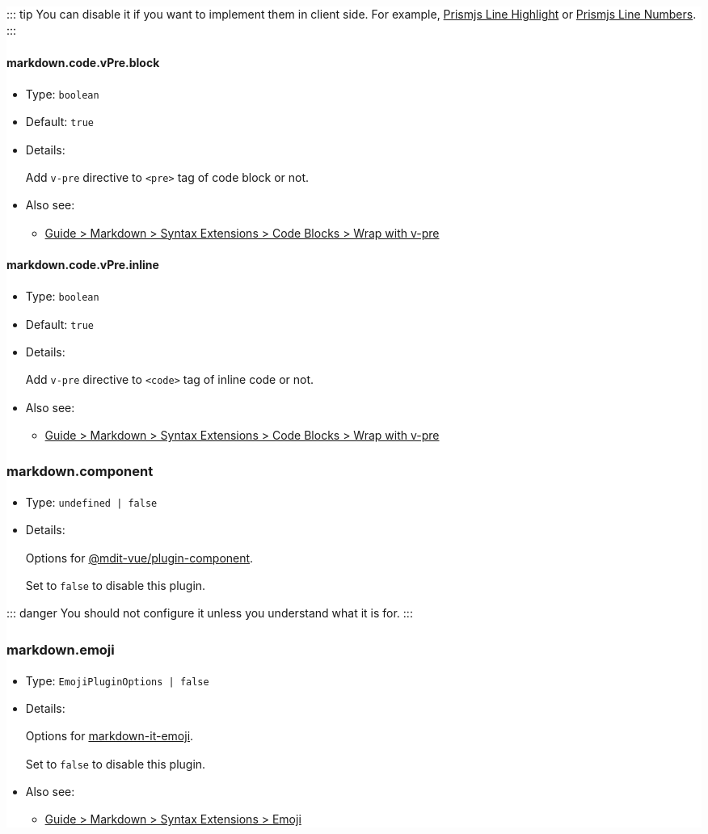 ::: tip
You can disable it if you want to implement them in client side. For example, [Prismjs Line Highlight](https://prismjs.com/plugins/line-highlight/) or [Prismjs Line Numbers](https://prismjs.com/plugins/line-numbers/).
:::

#### markdown.code.vPre.block

- Type: `boolean`

- Default: `true`

- Details:

  Add `v-pre` directive to `<pre>` tag of code block or not.

- Also see:
  - [Guide > Markdown > Syntax Extensions > Code Blocks > Wrap with v-pre](../guide/markdown.md#wrap-with-v-pre)

#### markdown.code.vPre.inline

- Type: `boolean`

- Default: `true`

- Details:

  Add `v-pre` directive to `<code>` tag of inline code or not.

- Also see:
  - [Guide > Markdown > Syntax Extensions > Code Blocks > Wrap with v-pre](../guide/markdown.md#wrap-with-v-pre)

### markdown.component

- Type: `undefined | false`

- Details:

  Options for [@mdit-vue/plugin-component](https://github.com/mdit-vue/mdit-vue/tree/main/packages/plugin-component).

  Set to `false` to disable this plugin.

::: danger
You should not configure it unless you understand what it is for.
:::

### markdown.emoji

- Type: `EmojiPluginOptions | false`

- Details:

  Options for [markdown-it-emoji](https://github.com/markdown-it/markdown-it-emoji).

  Set to `false` to disable this plugin.

- Also see:
  - [Guide > Markdown > Syntax Extensions > Emoji](../guide/markdown.md#emoji)

